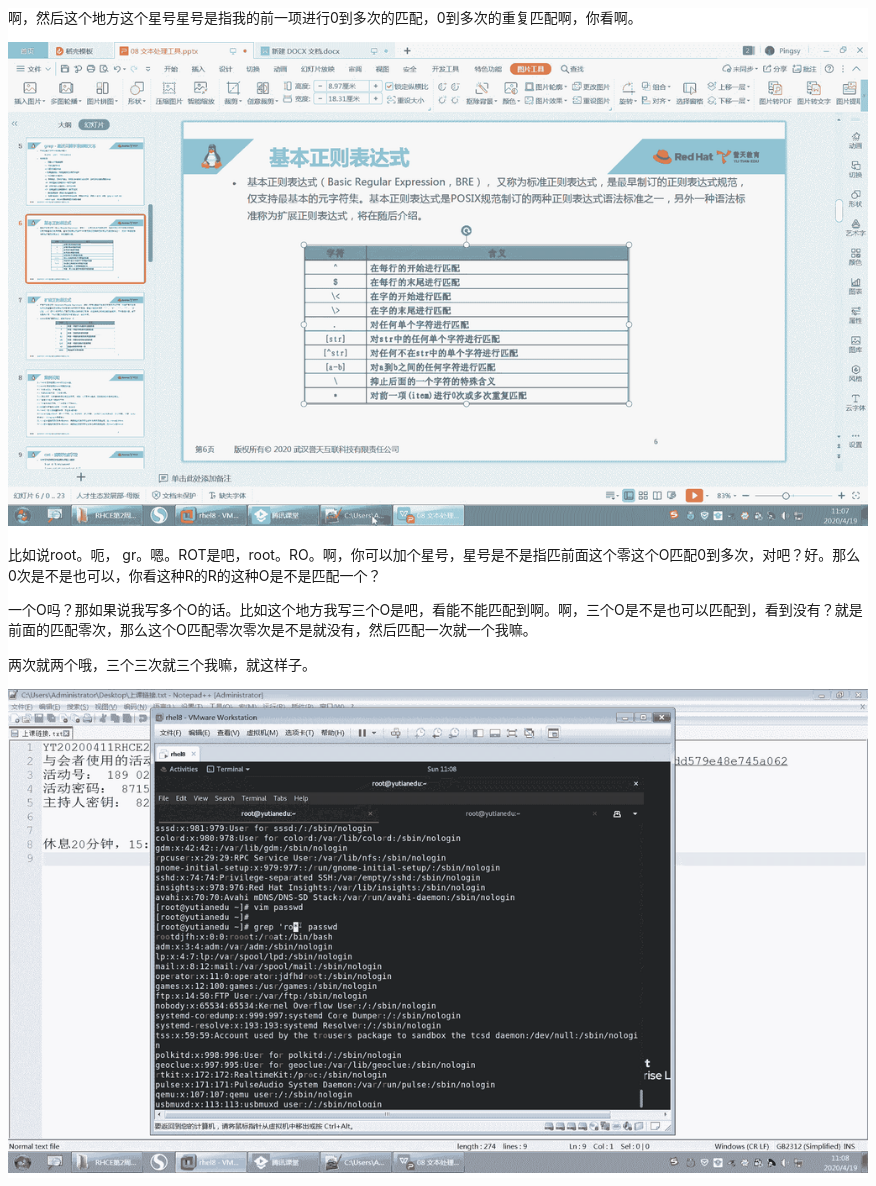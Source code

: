 啊，然后这个地方这个星号星号是指我的前一项进行0到多次的匹配，0到多次的重复匹配啊，你看啊。

![](img/0abb4089125f351630d8b78b399b8608_105.png)

比如说root。呃， gr。嗯。ROT是吧，root。RO。啊，你可以加个星号，星号是不是指匹前面这个零这个O匹配0到多次，对吧？好。那么0次是不是也可以，你看这种R的R的这种O是不是匹配一个？

一个O吗？那如果说我写多个O的话。比如这个地方我写三个O是吧，看能不能匹配到啊。啊，三个O是不是也可以匹配到，看到没有？就是前面的匹配零次，那么这个O匹配零次零次是不是就没有，然后匹配一次就一个我嘛。

两次就两个哦，三个三次就三个我嘛，就这样子。

![](img/0abb4089125f351630d8b78b399b8608_107.png)

